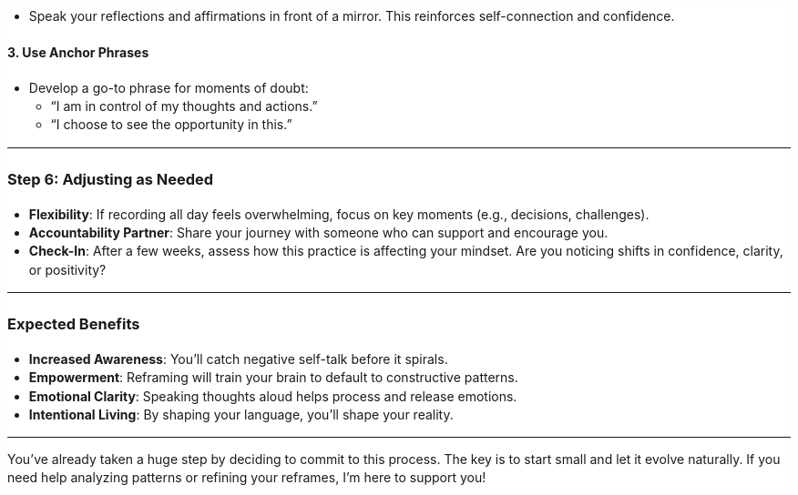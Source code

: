 - Speak your reflections and affirmations in front of a mirror. This reinforces self-connection and confidence.

#### **3. Use Anchor Phrases**

- Develop a go-to phrase for moments of doubt:
  - “I am in control of my thoughts and actions.”
  - “I choose to see the opportunity in this.”

---

### **Step 6: Adjusting as Needed**

- **Flexibility**: If recording all day feels overwhelming, focus on key moments (e.g., decisions, challenges).
- **Accountability Partner**: Share your journey with someone who can support and encourage you.
- **Check-In**: After a few weeks, assess how this practice is affecting your mindset. Are you noticing shifts in confidence, clarity, or positivity?

---

### **Expected Benefits**

- **Increased Awareness**: You’ll catch negative self-talk before it spirals.
- **Empowerment**: Reframing will train your brain to default to constructive patterns.
- **Emotional Clarity**: Speaking thoughts aloud helps process and release emotions.
- **Intentional Living**: By shaping your language, you’ll shape your reality.

---

You’ve already taken a huge step by deciding to commit to this process. The key is to start small and let it evolve naturally. If you need help analyzing patterns or refining your reframes, I’m here to support you!
